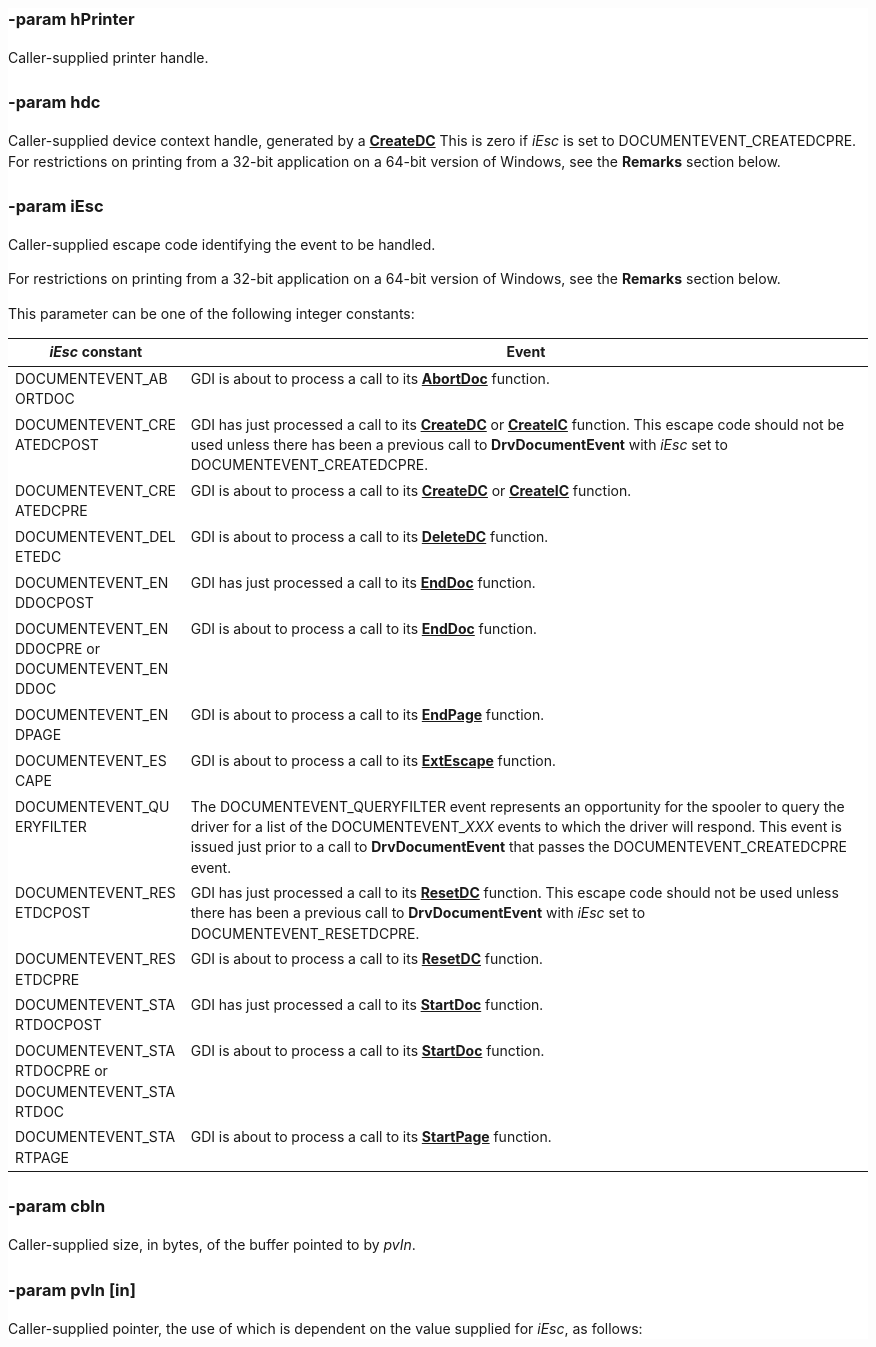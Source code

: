 ### -param hPrinter

Caller-supplied printer handle.

### -param hdc

Caller-supplied device context handle, generated by a [**CreateDC**](/windows/win32/api/wingdi/nf-wingdi-createdca) This is zero if *iEsc* is set to DOCUMENTEVENT_CREATEDCPRE. For restrictions on printing from a 32-bit application on a 64-bit version of Windows, see the **Remarks** section below.

### -param iEsc

Caller-supplied escape code identifying the event to be handled.  

For restrictions on printing from a 32-bit application on a 64-bit version of Windows, see the **Remarks** section below.

This parameter can be one of the following integer constants:

| *iEsc* constant | Event |
|---|---|
| DOCUMENTEVENT_ABORTDOC | GDI is about to process a call to its [**AbortDoc**](/windows/win32/api/wingdi/nf-wingdi-abortdoc) function. |
| DOCUMENTEVENT_CREATEDCPOST | GDI has just processed a call to its [**CreateDC**](/windows/win32/api/wingdi/nf-wingdi-createdca) or [**CreateIC**](/windows/win32/api/wingdi/nf-wingdi-createica) function. This escape code should not be used unless there has been a previous call to **DrvDocumentEvent** with *iEsc* set to DOCUMENTEVENT_CREATEDCPRE. |
| DOCUMENTEVENT_CREATEDCPRE | GDI is about to process a call to its [**CreateDC**](/windows/win32/api/wingdi/nf-wingdi-createdca) or [**CreateIC**](/windows/win32/api/wingdi/nf-wingdi-createica) function. |
| DOCUMENTEVENT_DELETEDC | GDI is about to process a call to its [**DeleteDC**](/windows/win32/api/wingdi/nf-wingdi-deletedc) function. |
| DOCUMENTEVENT_ENDDOCPOST | GDI has just processed a call to its [**EndDoc**](/windows/win32/api/wingdi/nf-wingdi-enddoc) function. |
| DOCUMENTEVENT_ENDDOCPRE or DOCUMENTEVENT_ENDDOC | GDI is about to process a call to its [**EndDoc**](/windows/win32/api/wingdi/nf-wingdi-enddoc) function. |
| DOCUMENTEVENT_ENDPAGE | GDI is about to process a call to its [**EndPage**](/windows/win32/api/wingdi/nf-wingdi-endpage) function. |
| DOCUMENTEVENT_ESCAPE | GDI is about to process a call to its [**ExtEscape**](/windows/win32/api/wingdi/nf-wingdi-extescape) function. |
| DOCUMENTEVENT_QUERYFILTER | The DOCUMENTEVENT_QUERYFILTER event represents an opportunity for the spooler to query the driver for a list of the DOCUMENTEVENT\_*XXX* events to which the driver will respond. This event is issued just prior to a call to **DrvDocumentEvent** that passes the DOCUMENTEVENT_CREATEDCPRE event. |
| DOCUMENTEVENT_RESETDCPOST | GDI has just processed a call to its [**ResetDC**](/windows/win32/api/wingdi/nf-wingdi-resetdca) function. This escape code should not be used unless there has been a previous call to **DrvDocumentEvent** with *iEsc* set to DOCUMENTEVENT_RESETDCPRE. |
| DOCUMENTEVENT_RESETDCPRE | GDI is about to process a call to its [**ResetDC**](/windows/win32/api/wingdi/nf-wingdi-resetdca) function. |
| DOCUMENTEVENT_STARTDOCPOST | GDI has just processed a call to its [**StartDoc**](/windows/win32/api/wingdi/nf-wingdi-startdoca) function. |
| DOCUMENTEVENT_STARTDOCPRE or DOCUMENTEVENT_STARTDOC | GDI is about to process a call to its [**StartDoc**](/windows/win32/api/wingdi/nf-wingdi-startdoca) function. |
| DOCUMENTEVENT_STARTPAGE | GDI is about to process a call to its [**StartPage**](/windows/win32/api/wingdi/nf-wingdi-startpage) function. |

### -param cbIn

Caller-supplied size, in bytes, of the buffer pointed to by *pvIn*.

### -param pvIn [in]

Caller-supplied pointer, the use of which is dependent on the value supplied for *iEsc*, as follows:

